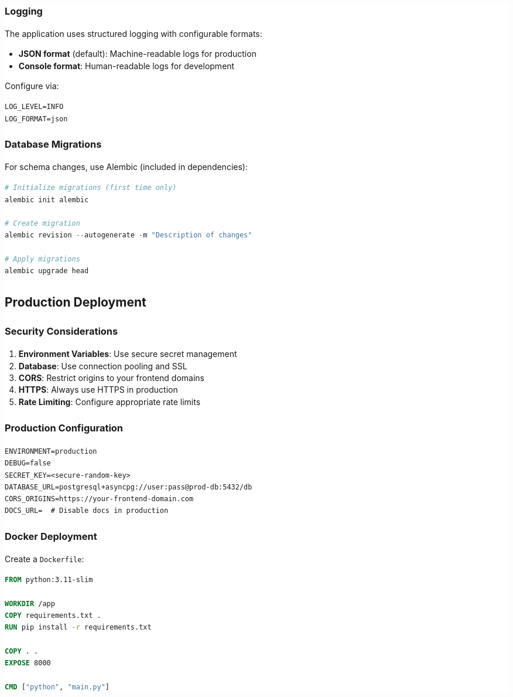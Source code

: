 ### Logging

The application uses structured logging with configurable formats:
- **JSON format** (default): Machine-readable logs for production
- **Console format**: Human-readable logs for development

Configure via:
```env
LOG_LEVEL=INFO
LOG_FORMAT=json
```

### Database Migrations

For schema changes, use Alembic (included in dependencies):

```powershell
# Initialize migrations (first time only)
alembic init alembic

# Create migration
alembic revision --autogenerate -m "Description of changes"

# Apply migrations
alembic upgrade head
```

## Production Deployment

### Security Considerations

1. **Environment Variables**: Use secure secret management
2. **Database**: Use connection pooling and SSL
3. **CORS**: Restrict origins to your frontend domains
4. **HTTPS**: Always use HTTPS in production
5. **Rate Limiting**: Configure appropriate rate limits

### Production Configuration

```env
ENVIRONMENT=production
DEBUG=false
SECRET_KEY=<secure-random-key>
DATABASE_URL=postgresql+asyncpg://user:pass@prod-db:5432/db
CORS_ORIGINS=https://your-frontend-domain.com
DOCS_URL=  # Disable docs in production
```

### Docker Deployment

Create a `Dockerfile`:
```dockerfile
FROM python:3.11-slim

WORKDIR /app
COPY requirements.txt .
RUN pip install -r requirements.txt

COPY . .
EXPOSE 8000

CMD ["python", "main.py"]
```
